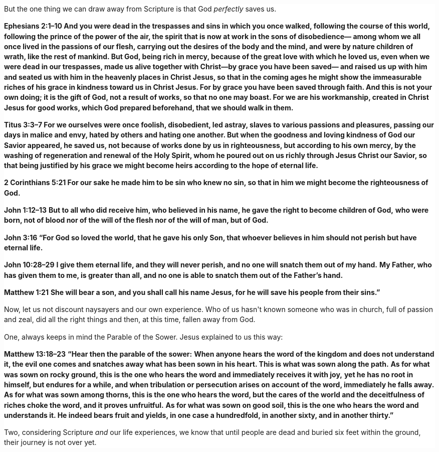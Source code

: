 But the one thing we can draw away from Scripture is that God *perfectly* saves us.

 **Ephesians 2:1–10 And you were dead in the trespasses and sins in which you once walked, following the course of this world, following the prince of the power of the air, the spirit that is now at work in the sons of disobedience— among whom we all once lived in the passions of our flesh, carrying out the desires of the body and the mind, and were by nature children of wrath, like the rest of mankind. But God, being rich in mercy, because of the great love with which he loved us, even when we were dead in our trespasses, made us alive together with Christ—by grace you have been saved— and raised us up with him and seated us with him in the heavenly places in Christ Jesus, so that in the coming ages he might show the immeasurable riches of his grace in kindness toward us in Christ Jesus. For by grace you have been saved through faith. And this is not your own doing; it is the gift of God, not a result of works, so that no one may boast. For we are his workmanship, created in Christ Jesus for good works, which God prepared beforehand, that we should walk in them.** 

 **Titus 3:3–7 For we ourselves were once foolish, disobedient, led astray, slaves to various passions and pleasures, passing our days in malice and envy, hated by others and hating one another. But when the goodness and loving kindness of God our Savior appeared, he saved us, not because of works done by us in righteousness, but according to his own mercy, by the washing of regeneration and renewal of the Holy Spirit, whom he poured out on us richly through Jesus Christ our Savior, so that being justified by his grace we might become heirs according to the hope of eternal life.** 

 **2 Corinthians 5:21 For our sake he made him to be sin who knew no sin, so that in him we might become the righteousness of God.** 

 **John 1:12–13** **But to all who did receive him, who believed in his name, he gave the right to become children of God,** **who were born, not of blood nor of the will of the flesh nor of the will of man, but of God.** 

 **John 3:16 “For God so loved the world, that he gave his only Son, that whoever believes in him should not perish but have eternal life.** 

 **John 10:28–29** **I give them eternal life, and they will never perish, and no one will snatch them out of my hand.** **My Father, who has given them to me, is greater than all, and no one is able to snatch them out of the Father’s hand.** 

 **Matthew 1:21** **She will bear a son, and you shall call his name Jesus, for he will save his people from their sins.”**  

Now, let us not discount naysayers and our own experience. Who of us hasn't known someone who was in church, full of passion and zeal, did all the right things and then, at this time, fallen away from God.

One, always keeps in mind the Parable of the Sower. Jesus explained to us this way:

 **Matthew 13:18–23** **“Hear then the parable of the sower:** **When anyone hears the word of the kingdom and does not understand it, the evil one comes and snatches away what has been sown in his heart. This is what was sown along the path.** **As for what was sown on rocky ground, this is the one who hears the word and immediately receives it with joy,** **yet he has no root in himself, but endures for a while, and when tribulation or persecution arises on account of the word, immediately he falls away.** **As for what was sown among thorns, this is the one who hears the word, but the cares of the world and the deceitfulness of riches choke the word, and it proves unfruitful.** **As for what was sown on good soil, this is the one who hears the word and understands it. He indeed bears fruit and yields, in one case a hundredfold, in another sixty, and in another thirty.”** 

Two, considering Scripture *and* our life experiences, we know that until people are dead and buried six feet within the ground, their journey is not over yet.
